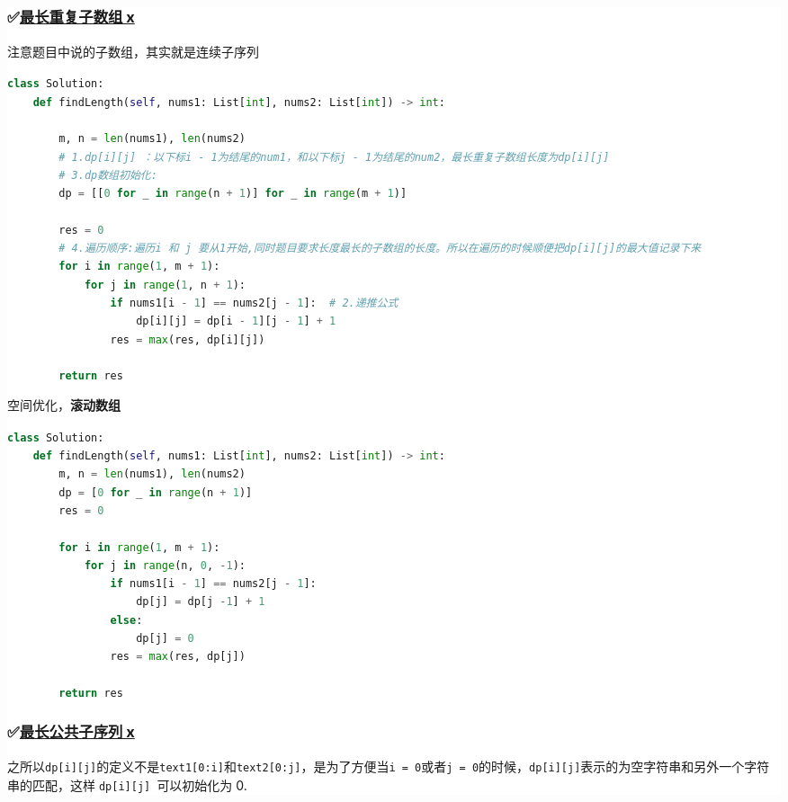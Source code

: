 

### ✅[最长重复子数组 x](https://leetcode-cn.com/problems/maximum-length-of-repeated-subarray/)

注意题目中说的子数组，其实就是连续子序列

```python
class Solution:
    def findLength(self, nums1: List[int], nums2: List[int]) -> int:

        m, n = len(nums1), len(nums2)
        # 1.dp[i][j] ：以下标i - 1为结尾的num1，和以下标j - 1为结尾的num2，最长重复子数组长度为dp[i][j]
        # 3.dp数组初始化:
        dp = [[0 for _ in range(n + 1)] for _ in range(m + 1)]
        
        res = 0
        # 4.遍历顺序:遍历i 和 j 要从1开始,同时题目要求长度最长的子数组的长度。所以在遍历的时候顺便把dp[i][j]的最大值记录下来
        for i in range(1, m + 1):
            for j in range(1, n + 1):
                if nums1[i - 1] == nums2[j - 1]:  # 2.递推公式
                    dp[i][j] = dp[i - 1][j - 1] + 1
                res = max(res, dp[i][j])
        
        return res
```

空间优化，**滚动数组**

```python
class Solution:
    def findLength(self, nums1: List[int], nums2: List[int]) -> int:
        m, n = len(nums1), len(nums2)
        dp = [0 for _ in range(n + 1)]
        res = 0

        for i in range(1, m + 1):
            for j in range(n, 0, -1):
                if nums1[i - 1] == nums2[j - 1]:
                    dp[j] = dp[j -1] + 1
                else: 
                    dp[j] = 0
                res = max(res, dp[j])

        return res
```



### ✅[最长公共子序列 x](https://leetcode-cn.com/problems/longest-common-subsequence/)

之所以` dp[i][j] `的定义不是` text1[0:i] `和` text2[0:j] `，是为了方便当` i = 0 `或者` j = 0 `的时候，`dp[i][j]`表示的为空字符串和另外一个字符串的匹配，这样 `dp[i][j] `可以初始化为 0.
